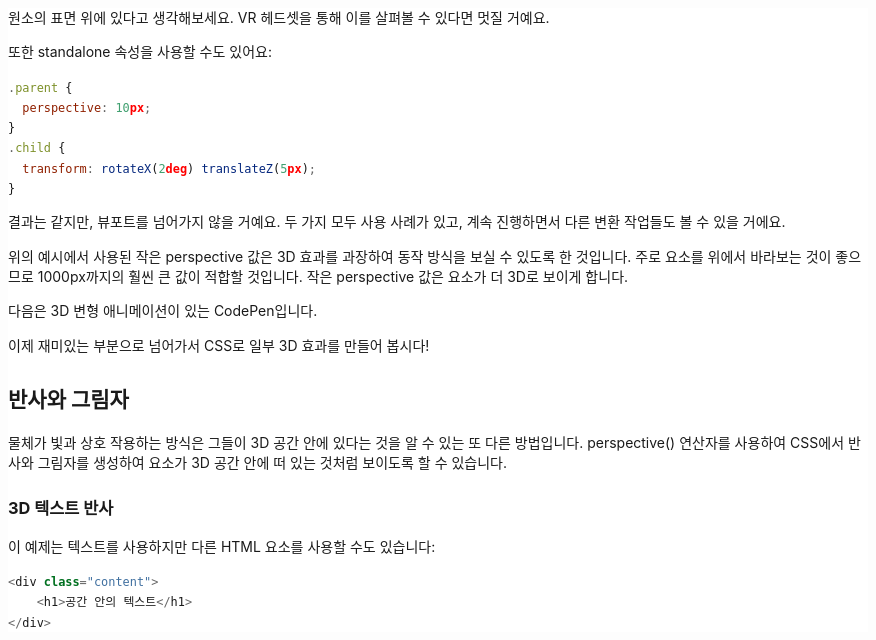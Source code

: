 원소의 표면 위에 있다고 생각해보세요. VR 헤드셋을 통해 이를 살펴볼 수 있다면 멋질 거예요.

또한 standalone 속성을 사용할 수도 있어요:

```js
.parent {
  perspective: 10px;
}
.child {
  transform: rotateX(2deg) translateZ(5px);
}
```

결과는 같지만, 뷰포트를 넘어가지 않을 거예요. 두 가지 모두 사용 사례가 있고, 계속 진행하면서 다른 변환 작업들도 볼 수 있을 거에요.


<ins class="adsbygoogle"
     style="display:block"
     data-ad-client="ca-pub-4877378276818686"
     data-ad-slot="1107185301"
     data-ad-format="auto"
     data-full-width-responsive="true"></ins>
<script>
     (adsbygoogle = window.adsbygoogle || []).push({});
</script>

위의 예시에서 사용된 작은 perspective 값은 3D 효과를 과장하여 동작 방식을 보실 수 있도록 한 것입니다. 주로 요소를 위에서 바라보는 것이 좋으므로 1000px까지의 훨씬 큰 값이 적합할 것입니다. 작은 perspective 값은 요소가 더 3D로 보이게 합니다.

다음은 3D 변형 애니메이션이 있는 CodePen입니다.

이제 재미있는 부분으로 넘어가서 CSS로 일부 3D 효과를 만들어 봅시다!

## 반사와 그림자


<ins class="adsbygoogle"
     style="display:block"
     data-ad-client="ca-pub-4877378276818686"
     data-ad-slot="1107185301"
     data-ad-format="auto"
     data-full-width-responsive="true"></ins>
<script>
     (adsbygoogle = window.adsbygoogle || []).push({});
</script>

물체가 빛과 상호 작용하는 방식은 그들이 3D 공간 안에 있다는 것을 알 수 있는 또 다른 방법입니다. perspective() 연산자를 사용하여 CSS에서 반사와 그림자를 생성하여 요소가 3D 공간 안에 떠 있는 것처럼 보이도록 할 수 있습니다.

### 3D 텍스트 반사

이 예제는 텍스트를 사용하지만 다른 HTML 요소를 사용할 수도 있습니다:

```js
<div class="content">
    <h1>공간 안의 텍스트</h1>
</div>
```
